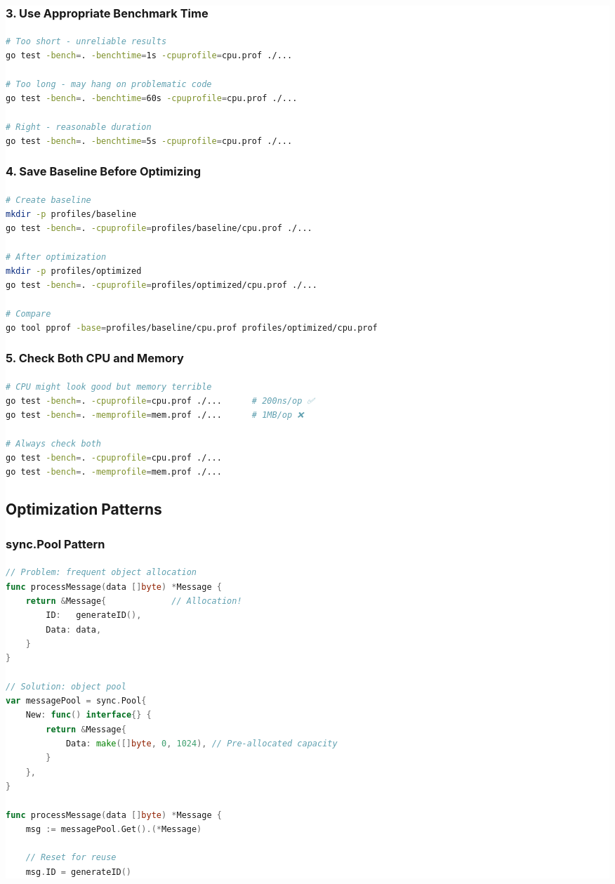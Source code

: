 ### 3. Use Appropriate Benchmark Time
```bash
# Too short - unreliable results
go test -bench=. -benchtime=1s -cpuprofile=cpu.prof ./...

# Too long - may hang on problematic code
go test -bench=. -benchtime=60s -cpuprofile=cpu.prof ./...

# Right - reasonable duration
go test -bench=. -benchtime=5s -cpuprofile=cpu.prof ./...
```

### 4. Save Baseline Before Optimizing
```bash
# Create baseline
mkdir -p profiles/baseline
go test -bench=. -cpuprofile=profiles/baseline/cpu.prof ./...

# After optimization
mkdir -p profiles/optimized  
go test -bench=. -cpuprofile=profiles/optimized/cpu.prof ./...

# Compare
go tool pprof -base=profiles/baseline/cpu.prof profiles/optimized/cpu.prof
```

### 5. Check Both CPU and Memory
```bash
# CPU might look good but memory terrible
go test -bench=. -cpuprofile=cpu.prof ./...      # 200ns/op ✅
go test -bench=. -memprofile=mem.prof ./...      # 1MB/op ❌

# Always check both
go test -bench=. -cpuprofile=cpu.prof ./...
go test -bench=. -memprofile=mem.prof ./...
```

## Optimization Patterns

### sync.Pool Pattern
```go
// Problem: frequent object allocation
func processMessage(data []byte) *Message {
    return &Message{             // Allocation!
        ID:   generateID(),
        Data: data,
    }
}

// Solution: object pool
var messagePool = sync.Pool{
    New: func() interface{} {
        return &Message{
            Data: make([]byte, 0, 1024), // Pre-allocated capacity
        }
    },
}

func processMessage(data []byte) *Message {
    msg := messagePool.Get().(*Message)
    
    // Reset for reuse
    msg.ID = generateID()
```